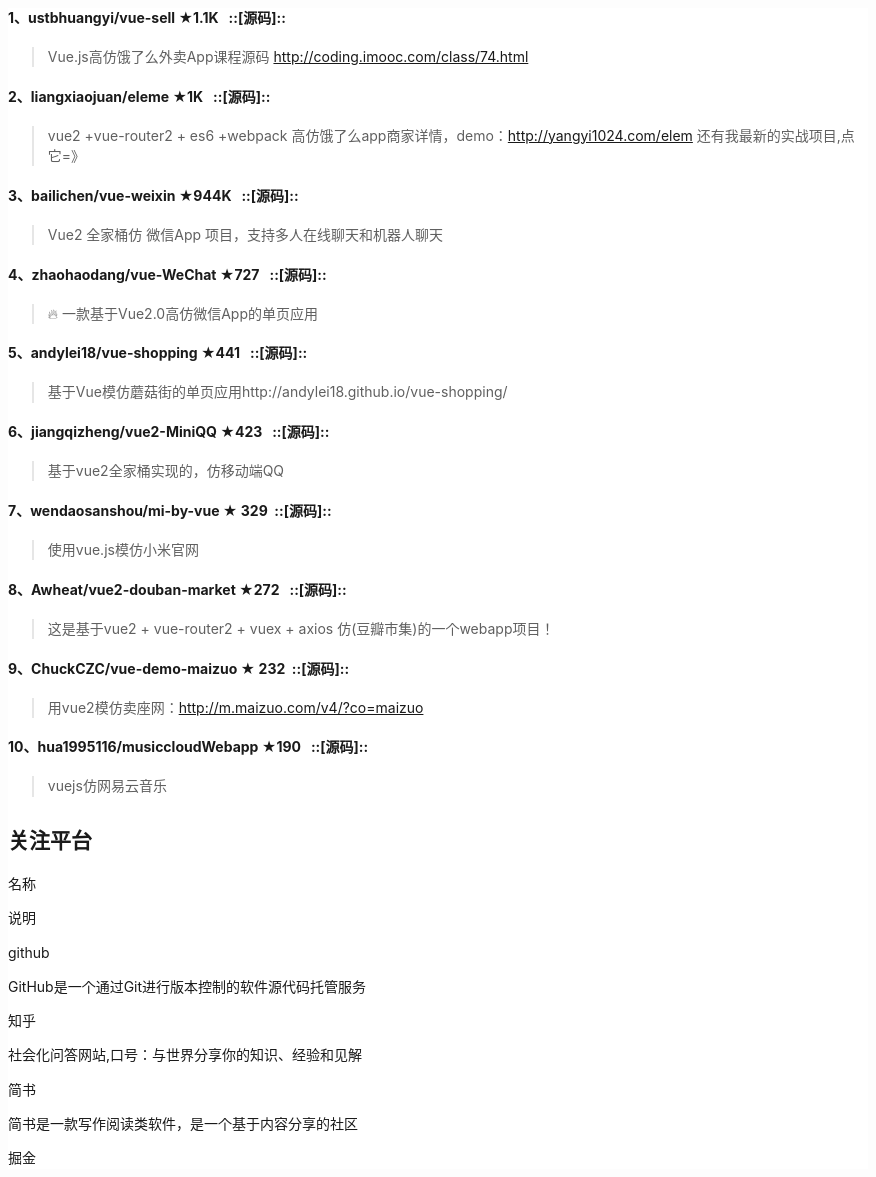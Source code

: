 #### 1、ustbhuangyi/vue-sell ★1.1K   ::\[源码\]::

> Vue.js高仿饿了么外卖App课程源码 http://coding.imooc.com/class/74.html  

#### 2、liangxiaojuan/eleme ★1K   ::\[源码\]::

> vue2 +vue-router2 + es6 +webpack 高仿饿了么app商家详情，demo：http://yangyi1024.com/elem 还有我最新的实战项目,点它=》

#### 3、bailichen/vue-weixin ★944K   ::\[源码\]::

> Vue2 全家桶仿 微信App 项目，支持多人在线聊天和机器人聊天

#### 4、zhaohaodang/vue-WeChat ★727   ::\[源码\]::

> 🔥 一款基于Vue2.0高仿微信App的单页应用

#### 5、andylei18/vue-shopping ★441   ::\[源码\]::

> 基于Vue模仿蘑菇街的单页应用http://andylei18.github.io/vue-shopping/

#### 6、jiangqizheng/vue2-MiniQQ ★423   ::\[源码\]::

> 基于vue2全家桶实现的，仿移动端QQ

#### 7、wendaosanshou/mi-by-vue ★ 329  ::\[源码\]::

> 使用vue.js模仿小米官网

#### 8、Awheat/vue2-douban-market ★272   ::\[源码\]::

> 这是基于vue2 + vue-router2 + vuex + axios 仿(豆瓣市集)的一个webapp项目！

#### 9、ChuckCZC/vue-demo-maizuo ★ 232  ::\[源码\]::

> 用vue2模仿卖座网：http://m.maizuo.com/v4/?co=maizuo

#### 10、hua1995116/musiccloudWebapp ★190   ::\[源码\]::

> vuejs仿网易云音乐

关注平台
----

名称

说明

github

GitHub是一个通过Git进行版本控制的软件源代码托管服务

知乎

社会化问答网站,口号：与世界分享你的知识、经验和见解

简书

简书是一款写作阅读类软件，是一个基于内容分享的社区

掘金

